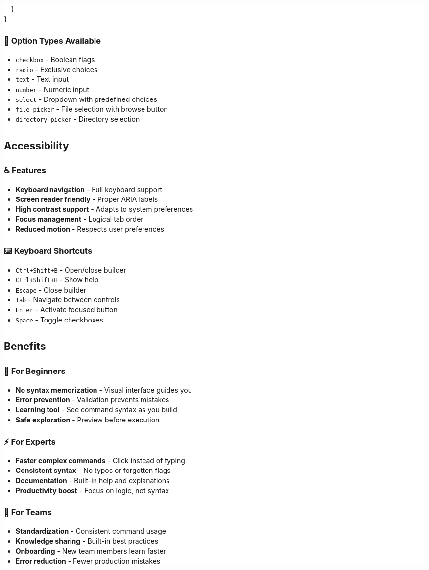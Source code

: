 ```javascript
  }
}
```

### 🔧 **Option Types Available**
- `checkbox` - Boolean flags
- `radio` - Exclusive choices
- `text` - Text input
- `number` - Numeric input
- `select` - Dropdown with predefined choices
- `file-picker` - File selection with browse button
- `directory-picker` - Directory selection

## Accessibility

### ♿ **Features**
- **Keyboard navigation** - Full keyboard support
- **Screen reader friendly** - Proper ARIA labels
- **High contrast support** - Adapts to system preferences
- **Focus management** - Logical tab order
- **Reduced motion** - Respects user preferences

### ⌨️ **Keyboard Shortcuts**
- `Ctrl+Shift+B` - Open/close builder
- `Ctrl+Shift+H` - Show help
- `Escape` - Close builder
- `Tab` - Navigate between controls
- `Enter` - Activate focused button
- `Space` - Toggle checkboxes

## Benefits

### 👶 **For Beginners**
- **No syntax memorization** - Visual interface guides you
- **Error prevention** - Validation prevents mistakes
- **Learning tool** - See command syntax as you build
- **Safe exploration** - Preview before execution

### ⚡ **For Experts**
- **Faster complex commands** - Click instead of typing
- **Consistent syntax** - No typos or forgotten flags
- **Documentation** - Built-in help and explanations
- **Productivity boost** - Focus on logic, not syntax

### 🏢 **For Teams**
- **Standardization** - Consistent command usage
- **Knowledge sharing** - Built-in best practices
- **Onboarding** - New team members learn faster
- **Error reduction** - Fewer production mistakes
